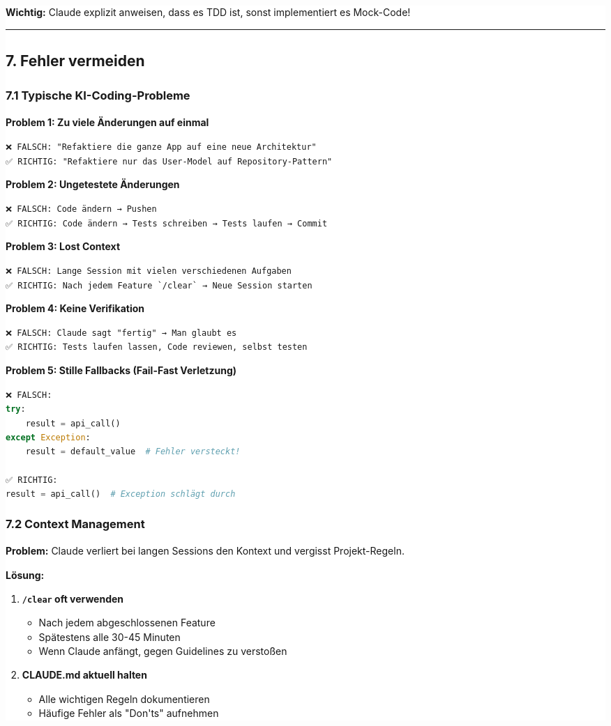 **Wichtig:** Claude explizit anweisen, dass es TDD ist, sonst implementiert es Mock-Code!

---

## 7. Fehler vermeiden

### 7.1 Typische KI-Coding-Probleme

**Problem 1: Zu viele Änderungen auf einmal**
```
❌ FALSCH: "Refaktiere die ganze App auf eine neue Architektur"
✅ RICHTIG: "Refaktiere nur das User-Model auf Repository-Pattern"
```

**Problem 2: Ungetestete Änderungen**
```
❌ FALSCH: Code ändern → Pushen
✅ RICHTIG: Code ändern → Tests schreiben → Tests laufen → Commit
```

**Problem 3: Lost Context**
```
❌ FALSCH: Lange Session mit vielen verschiedenen Aufgaben
✅ RICHTIG: Nach jedem Feature `/clear` → Neue Session starten
```

**Problem 4: Keine Verifikation**
```
❌ FALSCH: Claude sagt "fertig" → Man glaubt es
✅ RICHTIG: Tests laufen lassen, Code reviewen, selbst testen
```

**Problem 5: Stille Fallbacks (Fail-Fast Verletzung)**
```python
❌ FALSCH:
try:
    result = api_call()
except Exception:
    result = default_value  # Fehler versteckt!

✅ RICHTIG:
result = api_call()  # Exception schlägt durch
```

### 7.2 Context Management

**Problem:** Claude verliert bei langen Sessions den Kontext und vergisst Projekt-Regeln.

**Lösung:**

1. **`/clear` oft verwenden**
   - Nach jedem abgeschlossenen Feature
   - Spätestens alle 30-45 Minuten
   - Wenn Claude anfängt, gegen Guidelines zu verstoßen

2. **CLAUDE.md aktuell halten**
   - Alle wichtigen Regeln dokumentieren
   - Häufige Fehler als "Don'ts" aufnehmen

